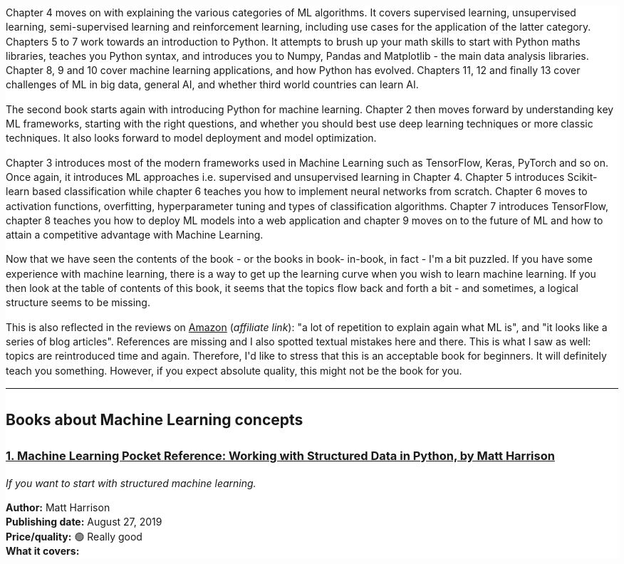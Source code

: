 Chapter 4 moves on with explaining the various categories of ML algorithms. It covers supervised learning, unsupervised learning, semi-supervised learning and reinforcement learning, including use cases for the application of the latter category. Chapters 5 to 7 work towards an introduction to Python. It attempts to brush up your math skills to start with Python maths libraries, teaches you Python syntax, and introduces you to Numpy, Pandas and Matplotlib - the main data analysis libraries. Chapter 8, 9 and 10 cover machine learning applications, and how Python has evolved. Chapters 11, 12 and finally 13 cover challenges of ML in big data, general AI, and whether third world countries can learn AI.

The second book starts again with introducing Python for machine learning. Chapter 2 then moves forward by understanding key ML frameworks, starting with the right questions, and whether you should best use deep learning techniques or more classic techniques. It also looks forward to model deployment and model optimization.

Chapter 3 introduces most of the modern frameworks used in Machine Learning such as TensorFlow, Keras, PyTorch and so on. Once again, it introduces ML approaches i.e. supervised and unsupervised learning in Chapter 4. Chapter 5 introduces Scikit-learn based classification while chapter 6 teaches you how to implement neural networks from scratch. Chapter 6 moves to activation functions, overfitting, hyperparameter tuning and types of classification algorithms. Chapter 7 introduces TensorFlow, chapter 8 teaches you how to deploy ML models into a web application and chapter 9 moves on to the future of ML and how to attain a competitive advantage with Machine Learning.

Now that we have seen the contents of the book - or the books in book- in-book, in fact - I'm a bit puzzled. If you have some experience with machine learning, there is a way to get up the learning curve when you wish to learn machine learning. If you then look at the table of contents of this book, it seems that the topics flow back and forth a bit - and sometimes, a logical structure seems to be missing.

This is also reflected in the reviews on [Amazon](https://amzn.to/3jeiEBJ) (_affiliate link_): "a lot of repetition to explain again what ML is", and "it looks like a series of blog articles". References are missing and I also spotted textual mistakes here and there. This is what I saw as well: topics are reintroduced time and again. Therefore, I'd like to stress that this is an acceptable book for beginners. It will definitely teach you something. However, if you expect absolute quality, this might not be the book for you.

* * *

## Books about Machine Learning concepts

### [1\. Machine Learning Pocket Reference: Working with Structured Data in Python, by Matt Harrison](https://amzn.to/305ucj3)

<iframe style="width:120px;height:240px;" marginwidth="0" marginheight="0" scrolling="no" frameborder="0" src="//ws-na.amazon-adsystem.com/widgets/q?ServiceVersion=20070822&amp;OneJS=1&amp;Operation=GetAdHtml&amp;MarketPlace=US&amp;source=ss&amp;ref=as_ss_li_til&amp;ad_type=product_link&amp;tracking_id=webn3rd02-20&amp;language=en_US&amp;marketplace=amazon&amp;region=US&amp;placement=1492047546&amp;asins=1492047546&amp;linkId=10104b78f956dbbc83b36d83c883ffdb&amp;show_border=true&amp;link_opens_in_new_window=true"></iframe>

_If you want to start with structured machine learning._

**Author:** Matt Harrison  
**Publishing date:** August 27, 2019  
**Price/quality:** 🟢 Really good  
**What it covers:**
